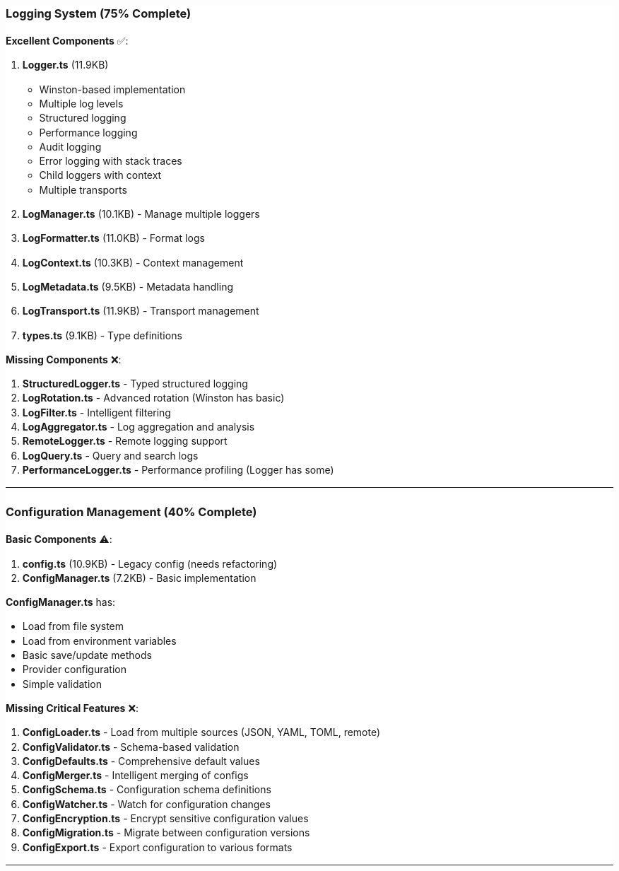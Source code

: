 
### Logging System (75% Complete)

**Excellent Components** ✅:
1. **Logger.ts** (11.9KB)
   - Winston-based implementation
   - Multiple log levels
   - Structured logging
   - Performance logging
   - Audit logging
   - Error logging with stack traces
   - Child loggers with context
   - Multiple transports

2. **LogManager.ts** (10.1KB) - Manage multiple loggers
3. **LogFormatter.ts** (11.0KB) - Format logs
4. **LogContext.ts** (10.3KB) - Context management
5. **LogMetadata.ts** (9.5KB) - Metadata handling
6. **LogTransport.ts** (11.9KB) - Transport management
7. **types.ts** (9.1KB) - Type definitions

**Missing Components** ❌:
1. **StructuredLogger.ts** - Typed structured logging
2. **LogRotation.ts** - Advanced rotation (Winston has basic)
3. **LogFilter.ts** - Intelligent filtering
4. **LogAggregator.ts** - Log aggregation and analysis
5. **RemoteLogger.ts** - Remote logging support
6. **LogQuery.ts** - Query and search logs
7. **PerformanceLogger.ts** - Performance profiling (Logger has some)

---

### Configuration Management (40% Complete)

**Basic Components** ⚠️:
1. **config.ts** (10.9KB) - Legacy config (needs refactoring)
2. **ConfigManager.ts** (7.2KB) - Basic implementation

**ConfigManager.ts** has:
- Load from file system
- Load from environment variables
- Basic save/update methods
- Provider configuration
- Simple validation

**Missing Critical Features** ❌:
1. **ConfigLoader.ts** - Load from multiple sources (JSON, YAML, TOML, remote)
2. **ConfigValidator.ts** - Schema-based validation
3. **ConfigDefaults.ts** - Comprehensive default values
4. **ConfigMerger.ts** - Intelligent merging of configs
5. **ConfigSchema.ts** - Configuration schema definitions
6. **ConfigWatcher.ts** - Watch for configuration changes
7. **ConfigEncryption.ts** - Encrypt sensitive configuration values
8. **ConfigMigration.ts** - Migrate between configuration versions
9. **ConfigExport.ts** - Export configuration to various formats

---